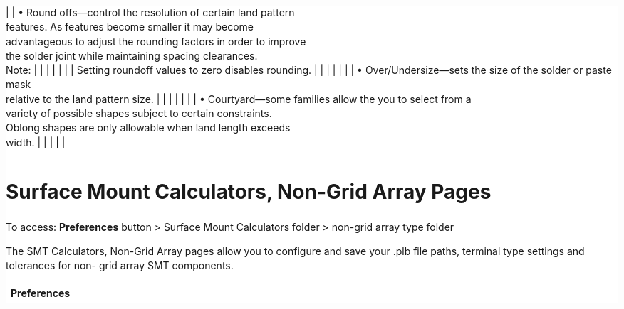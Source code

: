 |                                                                                                                                                                                                                                                                                                                                                                                                                                                                                                                                                                                          | • Round offs—control the resolution of certain land pattern<br>features. As features become smaller it may become<br>advantageous to adjust the rounding factors in order to improve<br>the solder joint while maintaining spacing clearances.<br>Note: |  |  |  |  |
|                                                                                                                                                                                                                                                                                                                                                                                                                                                                                                                                                                                          | Setting roundoff values to zero disables rounding.                                                                                                                                                                                                      |  |  |  |  |
|                                                                                                                                                                                                                                                                                                                                                                                                                                                                                                                                                                                          | • Over/Undersize—sets the size of the solder or paste mask<br>relative to the land pattern size.                                                                                                                                                        |  |  |  |  |
|                                                                                                                                                                                                                                                                                                                                                                                                                                                                                                                                                                                          | • Courtyard—some families allow the you to select from a<br>variety of possible shapes subject to certain constraints.<br>Oblong shapes are only allowable when land length exceeds<br>width.                                                           |  |  |  |  |

# <span id="page-18-0"></span>**Surface Mount Calculators, Non-Grid Array Pages**

To access: **Preferences** button > Surface Mount Calculators folder > non-grid array type folder

The SMT Calculators, Non-Grid Array pages allow you to configure and save your .plb file paths, terminal type settings and tolerances for non- grid array SMT components.

| Preferences                                                                                                                                                                                                                                                                                                                                                                                                                          |                                                                                                                                                                                                                                                                                                                                                        |             |  |  |
|--------------------------------------------------------------------------------------------------------------------------------------------------------------------------------------------------------------------------------------------------------------------------------------------------------------------------------------------------------------------------------------------------------------------------------------|--------------------------------------------------------------------------------------------------------------------------------------------------------------------------------------------------------------------------------------------------------------------------------------------------------------------------------------------------------|-------------|--|--|